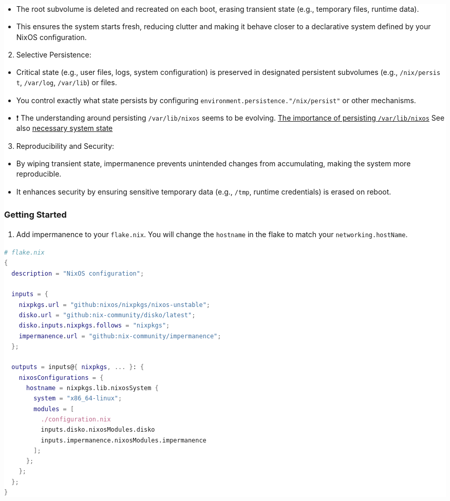 - The root subvolume is deleted and recreated on each boot, erasing transient
  state (e.g., temporary files, runtime data).

- This ensures the system starts fresh, reducing clutter and making it behave
  closer to a declarative system defined by your NixOS configuration.

2. Selective Persistence:

- Critical state (e.g., user files, logs, system configuration) is preserved in
  designated persistent subvolumes (e.g., `/nix/persist`, `/var/log`,
  `/var/lib`) or files.

- You control exactly what state persists by configuring
  `environment.persistence."/nix/persist"` or other mechanisms.

- ❗ The understanding around persisting `/var/lib/nixos` seems to be evolving.
  [The importance of persisting `/var/lib/nixos`](https://github.com/nix-community/impermanence/issues/178)
  See also
  [necessary system state](https://github.com/NixOS/nixpkgs/pull/273384)

3. Reproducibility and Security:

- By wiping transient state, impermanence prevents unintended changes from
  accumulating, making the system more reproducible.

- It enhances security by ensuring sensitive temporary data (e.g., `/tmp`,
  runtime credentials) is erased on reboot.

### Getting Started

1. Add impermanence to your `flake.nix`. You will change the `hostname` in the
   flake to match your `networking.hostName`.

```nix
# flake.nix
{
  description = "NixOS configuration";

  inputs = {
    nixpkgs.url = "github:nixos/nixpkgs/nixos-unstable";
    disko.url = "github:nix-community/disko/latest";
    disko.inputs.nixpkgs.follows = "nixpkgs";
    impermanence.url = "github:nix-community/impermanence";
  };

  outputs = inputs@{ nixpkgs, ... }: {
    nixosConfigurations = {
      hostname = nixpkgs.lib.nixosSystem {
        system = "x86_64-linux";
        modules = [
          ./configuration.nix
          inputs.disko.nixosModules.disko
          inputs.impermanence.nixosModules.impermanence
        ];
      };
    };
  };
}
```
